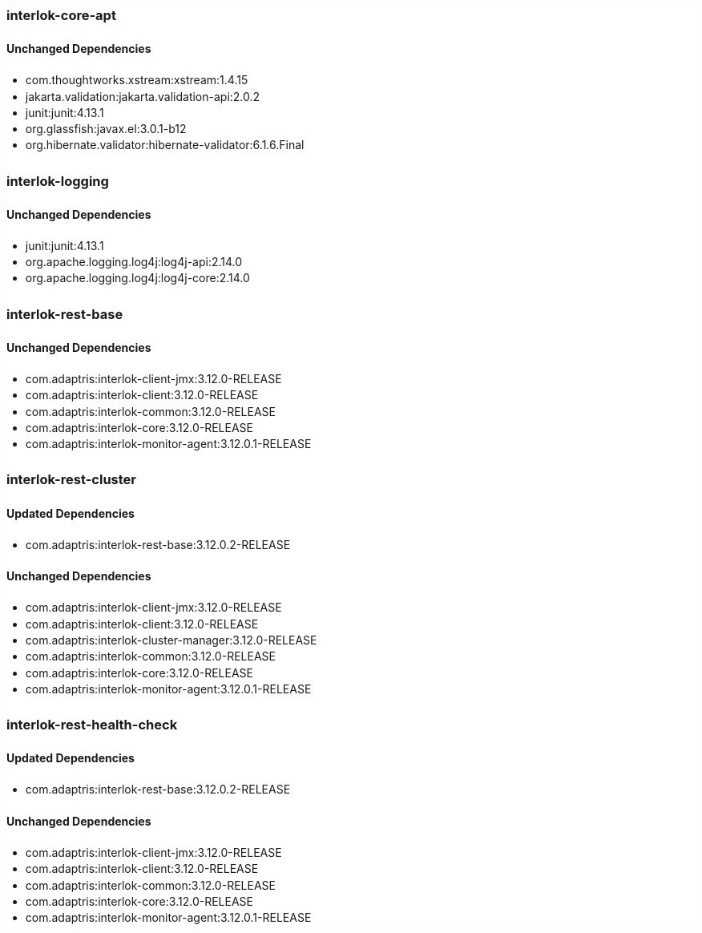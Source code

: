 ### interlok-core-apt ###

#### Unchanged Dependencies ####
- com.thoughtworks.xstream:xstream:1.4.15
- jakarta.validation:jakarta.validation-api:2.0.2
- junit:junit:4.13.1
- org.glassfish:javax.el:3.0.1-b12
- org.hibernate.validator:hibernate-validator:6.1.6.Final

### interlok-logging ###

#### Unchanged Dependencies ####
- junit:junit:4.13.1
- org.apache.logging.log4j:log4j-api:2.14.0
- org.apache.logging.log4j:log4j-core:2.14.0

### interlok-rest-base ###

#### Unchanged Dependencies ####
- com.adaptris:interlok-client-jmx:3.12.0-RELEASE
- com.adaptris:interlok-client:3.12.0-RELEASE
- com.adaptris:interlok-common:3.12.0-RELEASE
- com.adaptris:interlok-core:3.12.0-RELEASE
- com.adaptris:interlok-monitor-agent:3.12.0.1-RELEASE

### interlok-rest-cluster ###

#### Updated Dependencies ####
- com.adaptris:interlok-rest-base:3.12.0.2-RELEASE

#### Unchanged Dependencies ####
- com.adaptris:interlok-client-jmx:3.12.0-RELEASE
- com.adaptris:interlok-client:3.12.0-RELEASE
- com.adaptris:interlok-cluster-manager:3.12.0-RELEASE
- com.adaptris:interlok-common:3.12.0-RELEASE
- com.adaptris:interlok-core:3.12.0-RELEASE
- com.adaptris:interlok-monitor-agent:3.12.0.1-RELEASE

### interlok-rest-health-check ###

#### Updated Dependencies ####
- com.adaptris:interlok-rest-base:3.12.0.2-RELEASE

#### Unchanged Dependencies ####
- com.adaptris:interlok-client-jmx:3.12.0-RELEASE
- com.adaptris:interlok-client:3.12.0-RELEASE
- com.adaptris:interlok-common:3.12.0-RELEASE
- com.adaptris:interlok-core:3.12.0-RELEASE
- com.adaptris:interlok-monitor-agent:3.12.0.1-RELEASE
